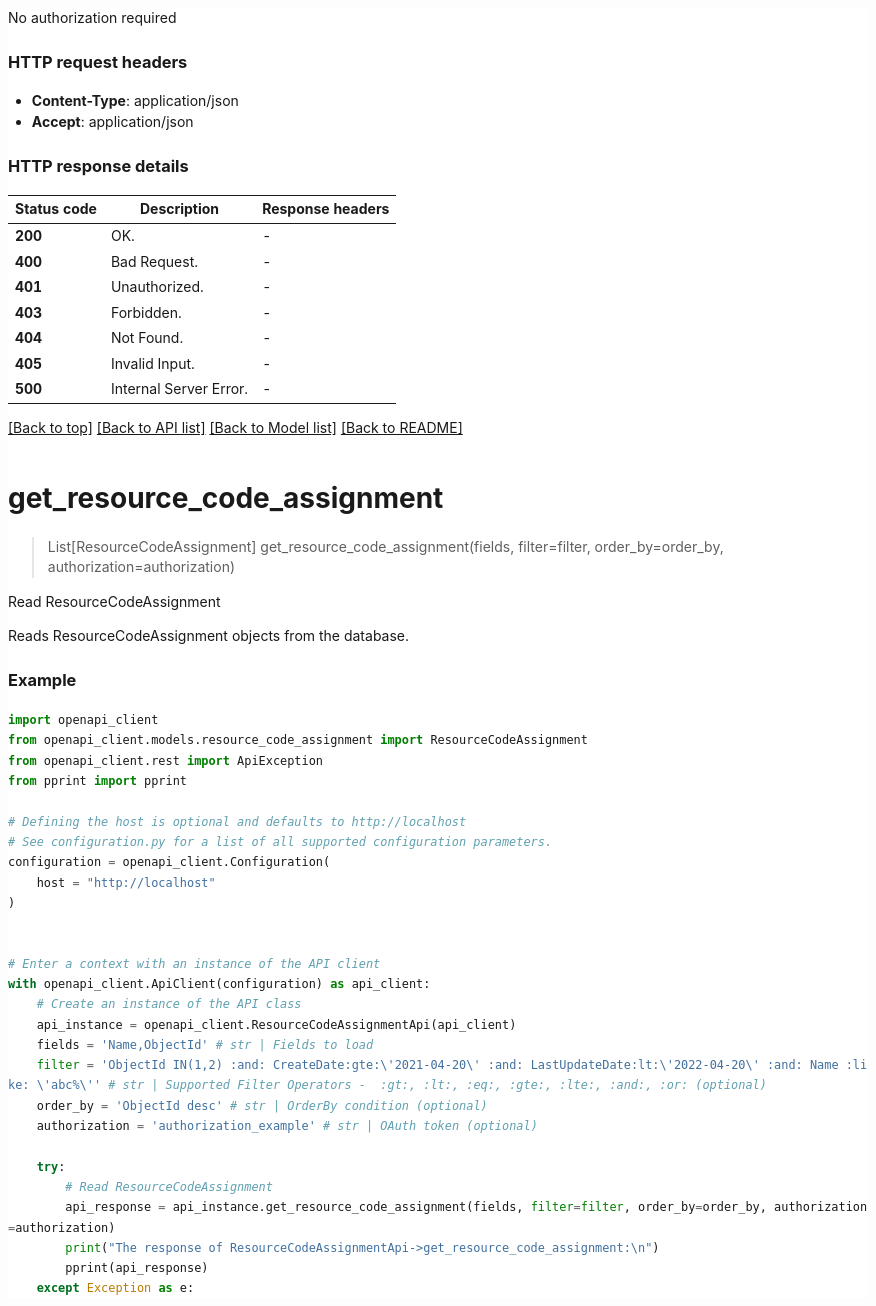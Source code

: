 No authorization required

### HTTP request headers

 - **Content-Type**: application/json
 - **Accept**: application/json

### HTTP response details

| Status code | Description | Response headers |
|-------------|-------------|------------------|
**200** | OK. |  -  |
**400** | Bad Request. |  -  |
**401** | Unauthorized. |  -  |
**403** | Forbidden. |  -  |
**404** | Not Found. |  -  |
**405** | Invalid Input. |  -  |
**500** | Internal Server Error. |  -  |

[[Back to top]](#) [[Back to API list]](../README.md#documentation-for-api-endpoints) [[Back to Model list]](../README.md#documentation-for-models) [[Back to README]](../README.md)

# **get_resource_code_assignment**
> List[ResourceCodeAssignment] get_resource_code_assignment(fields, filter=filter, order_by=order_by, authorization=authorization)

Read ResourceCodeAssignment

Reads ResourceCodeAssignment objects from the database.

### Example


```python
import openapi_client
from openapi_client.models.resource_code_assignment import ResourceCodeAssignment
from openapi_client.rest import ApiException
from pprint import pprint

# Defining the host is optional and defaults to http://localhost
# See configuration.py for a list of all supported configuration parameters.
configuration = openapi_client.Configuration(
    host = "http://localhost"
)


# Enter a context with an instance of the API client
with openapi_client.ApiClient(configuration) as api_client:
    # Create an instance of the API class
    api_instance = openapi_client.ResourceCodeAssignmentApi(api_client)
    fields = 'Name,ObjectId' # str | Fields to load
    filter = 'ObjectId IN(1,2) :and: CreateDate:gte:\'2021-04-20\' :and: LastUpdateDate:lt:\'2022-04-20\' :and: Name :like: \'abc%\'' # str | Supported Filter Operators -  :gt:, :lt:, :eq:, :gte:, :lte:, :and:, :or: (optional)
    order_by = 'ObjectId desc' # str | OrderBy condition (optional)
    authorization = 'authorization_example' # str | OAuth token (optional)

    try:
        # Read ResourceCodeAssignment
        api_response = api_instance.get_resource_code_assignment(fields, filter=filter, order_by=order_by, authorization=authorization)
        print("The response of ResourceCodeAssignmentApi->get_resource_code_assignment:\n")
        pprint(api_response)
    except Exception as e:
```